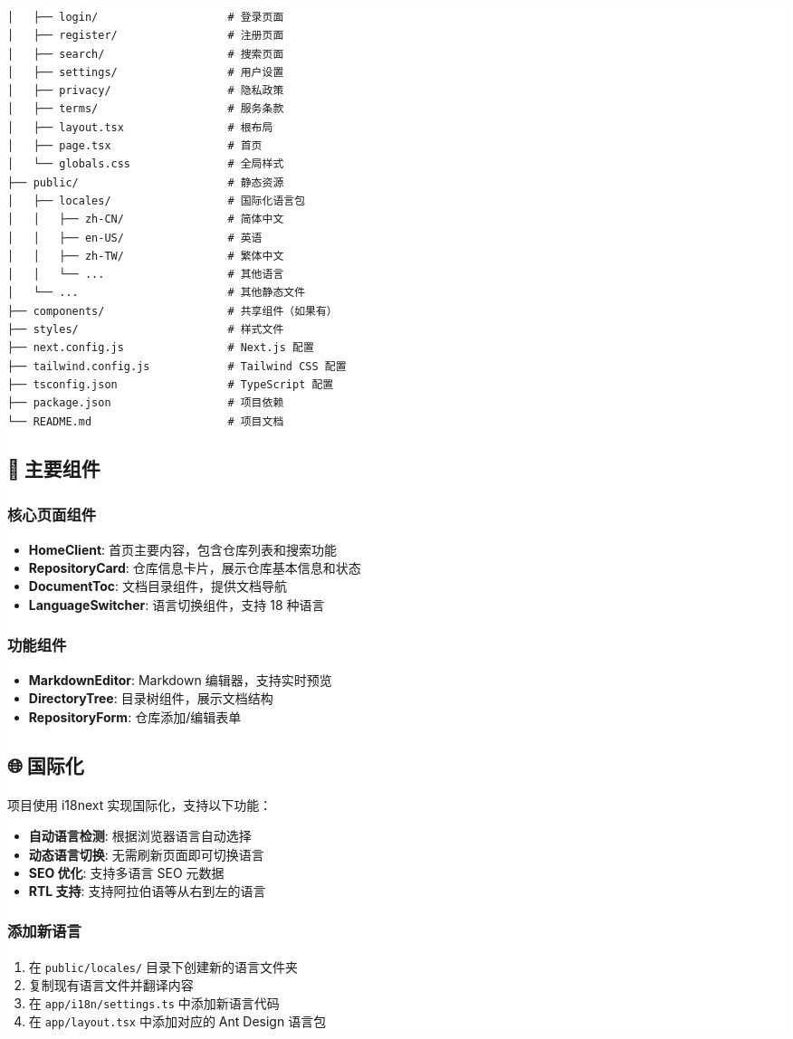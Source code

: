 ```
│   ├── login/                    # 登录页面
│   ├── register/                 # 注册页面
│   ├── search/                   # 搜索页面
│   ├── settings/                 # 用户设置
│   ├── privacy/                  # 隐私政策
│   ├── terms/                    # 服务条款
│   ├── layout.tsx                # 根布局
│   ├── page.tsx                  # 首页
│   └── globals.css               # 全局样式
├── public/                       # 静态资源
│   ├── locales/                  # 国际化语言包
│   │   ├── zh-CN/                # 简体中文
│   │   ├── en-US/                # 英语
│   │   ├── zh-TW/                # 繁体中文
│   │   └── ...                   # 其他语言
│   └── ...                       # 其他静态文件
├── components/                   # 共享组件（如果有）
├── styles/                       # 样式文件
├── next.config.js                # Next.js 配置
├── tailwind.config.js            # Tailwind CSS 配置
├── tsconfig.json                 # TypeScript 配置
├── package.json                  # 项目依赖
└── README.md                     # 项目文档
```

## 🎨 主要组件

### 核心页面组件
- **HomeClient**: 首页主要内容，包含仓库列表和搜索功能
- **RepositoryCard**: 仓库信息卡片，展示仓库基本信息和状态
- **DocumentToc**: 文档目录组件，提供文档导航
- **LanguageSwitcher**: 语言切换组件，支持 18 种语言

### 功能组件
- **MarkdownEditor**: Markdown 编辑器，支持实时预览
- **DirectoryTree**: 目录树组件，展示文档结构
- **RepositoryForm**: 仓库添加/编辑表单

## 🌐 国际化

项目使用 i18next 实现国际化，支持以下功能：

- **自动语言检测**: 根据浏览器语言自动选择
- **动态语言切换**: 无需刷新页面即可切换语言
- **SEO 优化**: 支持多语言 SEO 元数据
- **RTL 支持**: 支持阿拉伯语等从右到左的语言

### 添加新语言

1. 在 `public/locales/` 目录下创建新的语言文件夹
2. 复制现有语言文件并翻译内容
3. 在 `app/i18n/settings.ts` 中添加新语言代码
4. 在 `app/layout.tsx` 中添加对应的 Ant Design 语言包
